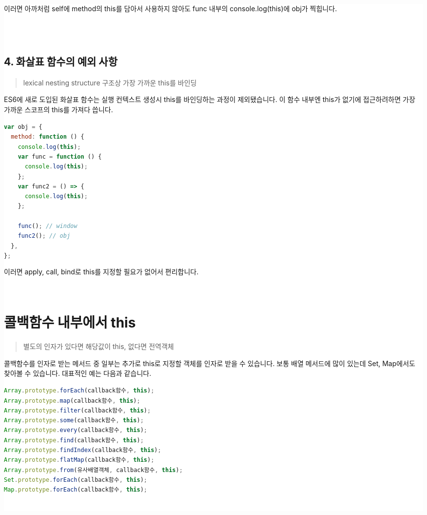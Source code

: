 이러면 아까처럼 self에 method의 this를 담아서 사용하지 않아도 func 내부의 console.log(this)에 obj가 찍힙니다.

<br/><br/>

## 4. 화살표 함수의 예외 사항

> lexical nesting structure 구조상 가장 가까운 this를 바인딩

ES6에 새로 도입된 화살표 함수는 실행 컨텍스트 생성시 this를 바인딩하는 과정이 제외됐습니다. 이 함수 내부엔 this가 없기에 접근하려하면 가장 가까운 스코프의 this를 가져다 씁니다.

```js
var obj = {
  method: function () {
    console.log(this);
    var func = function () {
      console.log(this);
    };
    var func2 = () => {
      console.log(this);
    };

    func(); // window
    func2(); // obj
  },
};
```

이러면 apply, call, bind로 this를 지정할 필요가 없어서 편리합니다.

<br/>

# 콜백함수 내부에서 this

> 별도의 인자가 있다면 해당값이 this, 없다면 전역객체

콜백함수를 인자로 받는 메서드 중 일부는 추가로 this로 지정할 객체를 인자로 받을 수 있습니다. 보통 배열 메서드에 많이 있는데 Set, Map에서도 찾아볼 수 있습니다. 대표적인 예는 다음과 같습니다.

```js
Array.prototype.forEach(callback함수, this);
Array.prototype.map(callback함수, this);
Array.prototype.filter(callback함수, this);
Array.prototype.some(callback함수, this);
Array.prototype.every(callback함수, this);
Array.prototype.find(callback함수, this);
Array.prototype.findIndex(callback함수, this);
Array.prototype.flatMap(callback함수, this);
Array.prototype.from(유사배열객체, callback함수, this);
Set.prototype.forEach(callback함수, this);
Map.prototype.forEach(callback함수, this);
```

<br/>
